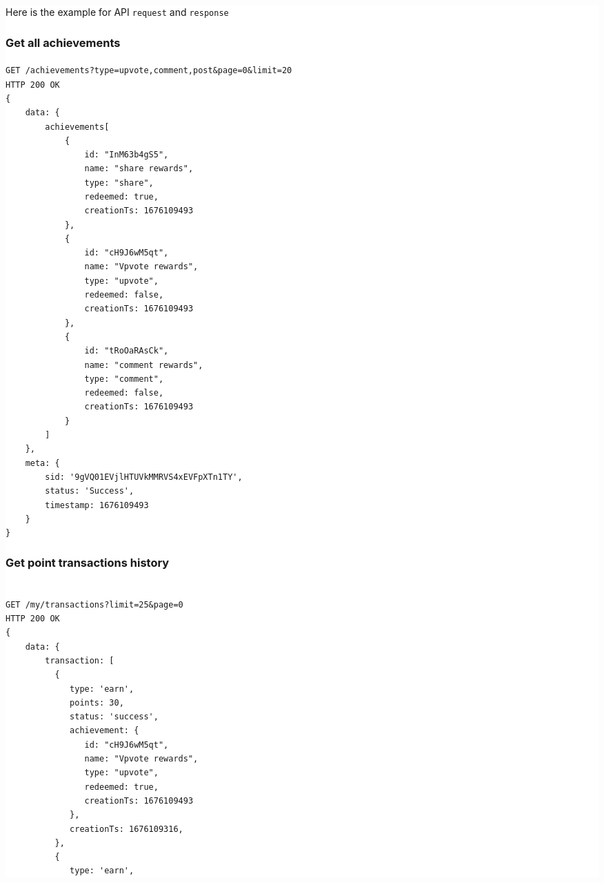 Here is the example for API `request` and `response`

### Get all achievements

```
GET /achievements?type=upvote,comment,post&page=0&limit=20
HTTP 200 OK
{
    data: {
        achievements[
            {
                id: "InM63b4gS5",
                name: "share rewards",
                type: "share",
                redeemed: true,
                creationTs: 1676109493
            },
            {
                id: "cH9J6wM5qt",
                name: "Vpvote rewards",
                type: "upvote",
                redeemed: false,
                creationTs: 1676109493
            },
            {
                id: "tRoOaRAsCk",
                name: "comment rewards",
                type: "comment",
                redeemed: false,
                creationTs: 1676109493
            }
        ]
    },
    meta: {
        sid: '9gVQ01EVjlHTUVkMMRVS4xEVFpXTn1TY',
        status: 'Success',
        timestamp: 1676109493
    }
}
```

### Get point transactions history

```

GET /my/transactions?limit=25&page=0
HTTP 200 OK
{
    data: {
        transaction: [
          {
             type: 'earn',
             points: 30,
             status: 'success',
             achievement: {
                id: "cH9J6wM5qt",
                name: "Vpvote rewards",
                type: "upvote",
                redeemed: true,
                creationTs: 1676109493
             },
             creationTs: 1676109316,
          },
          {
             type: 'earn',
```